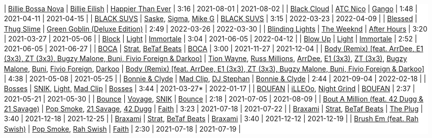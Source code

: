| [Billie Bossa Nova](https://open.spotify.com/track/2KnuaZYoGzDoHiBTNYOTXG) | [Billie Eilish](https://open.spotify.com/artist/6qqNVTkY8uBg9cP3Jd7DAH) | [Happier Than Ever](https://open.spotify.com/album/0JGOiO34nwfUdDrD612dOp) | 3:16 | 2021-08-01 | 2021-08-02 |
| [Black Cloud](https://open.spotify.com/track/6W0lhJQ9U7LA5XJlsVjYdo) | [ATC Nico](https://open.spotify.com/artist/1uENJBsvFjDUv7OrH3DaKR) | [Gango](https://open.spotify.com/album/7Gbpb5cU5ursdUvTNHkV8k) | 1:48 | 2021-04-11 | 2021-04-15 |
| [BLACK SUVS](https://open.spotify.com/track/2ibTCf9g3c5eb8poLQRC8F) | [Saske](https://open.spotify.com/artist/1LxWE4LOhnqeaAx2tVUK6p), [Sigma](https://open.spotify.com/artist/71cZMt4XdCynLn983qeFow), [Mike G](https://open.spotify.com/artist/7zYmrye7LvmpMkfHWrENu9) | [BLACK SUVS](https://open.spotify.com/album/3yLeNity0Ce5oMdu07M0bg) | 3:15 | 2022-03-23 | 2022-04-09 |
| [Blessed](https://open.spotify.com/track/2ed9EPhXWmcv5rh1izcUIL) | [Thug Slime](https://open.spotify.com/artist/2CeSpJpSDU42CUgPdGfyo0) | [Green Goblin \(Deluxe Edition\)](https://open.spotify.com/album/1tBX1YrQQElaXB3d5ubbXQ) | 2:49 | 2022-03-26 | 2022-03-30 |
| [Blinding Lights](https://open.spotify.com/track/0VjIjW4GlUZAMYd2vXMi3b) | [The Weeknd](https://open.spotify.com/artist/1Xyo4u8uXC1ZmMpatF05PJ) | [After Hours](https://open.spotify.com/album/4yP0hdKOZPNshxUOjY0cZj) | 3:20 | 2021-03-27 | 2021-05-06 |
| [Block](https://open.spotify.com/track/2j4EZlzum9PZXiZBySurpt) | [Light](https://open.spotify.com/artist/1UdbiTrv73Dp7F0s3OHmn2) | [Immortale](https://open.spotify.com/album/7eypibdDfmkcSp62ElEv1G) | 3:04 | 2021-06-05 | 2022-04-12 |
| [Blow Up](https://open.spotify.com/track/0h1p5hFcJQCEe0ER0wU0dv) | [Light](https://open.spotify.com/artist/1UdbiTrv73Dp7F0s3OHmn2) | [Immortale](https://open.spotify.com/album/7eypibdDfmkcSp62ElEv1G) | 2:52 | 2021-06-05 | 2021-06-27 |
| [BOCA](https://open.spotify.com/track/1VrIIMCxDWrBJuJgBzKpYc) | [Strat](https://open.spotify.com/artist/48h12D3cJbqfn1ReVL9qbw), [BeTaf Beats](https://open.spotify.com/artist/5qDpS8QhKjNRZ6aRrcpY1Z) | [BOCA](https://open.spotify.com/album/07FmA5muQi3BGdQMzEf1Et) | 3:00 | 2021-11-27 | 2021-12-04 |
| [Body \(Remix\) \[feat\. ArrDee, E1 \(3x3\), ZT \(3x3\), Bugzy Malone, Buni, Fivio Foreign & Darkoo\]](https://open.spotify.com/track/6uvMKqNlrSvcC4NaKnrwjZ) | [Tion Wayne](https://open.spotify.com/artist/7b79bQFziJFedJb75k6hFt), [Russ Millions](https://open.spotify.com/artist/3FoFW2AoUGRHBacC6i4x4p), [ArrDee](https://open.spotify.com/artist/7m0BsF0t3K9WQFgKoPejfk), [E1 \(3x3\)](https://open.spotify.com/artist/63ebc5zUpJ36aoTDQJHa9B), [ZT \(3x3\)](https://open.spotify.com/artist/2uIRmVaCVpHQjaVgph5clS), [Bugzy Malone](https://open.spotify.com/artist/4Dokdwa3WB7ilQ2c2qvIBL), [Buni](https://open.spotify.com/artist/5AiY4bxeXerLXx03JADdQv), [Fivio Foreign](https://open.spotify.com/artist/14CHVeJGrR5xgUGQFV5BVM), [Darkoo](https://open.spotify.com/artist/4QSTyDpxsKmv3UfavVUImR) | [Body \(Remix\) \[feat\. ArrDee, E1 \(3x3\), ZT \(3x3\), Bugzy Malone, Buni, Fivio Foreign & Darkoo\]](https://open.spotify.com/album/3ucQ8ogD2Li2U0rwkrdwlx) | 4:38 | 2021-05-08 | 2021-05-25 |
| [Bonnie & Clyde](https://open.spotify.com/track/1DPth0VduH2nAlWKdy3kSI) | [Mad Clip](https://open.spotify.com/artist/3KcZf8BFeFBtnGyOZmUggd), [DJ Stephan](https://open.spotify.com/artist/0fxvzvlu3VQV3wDIhAxBmn) | [Bonnie & Clyde](https://open.spotify.com/album/39nkc2Pp4i6V7xYQewC8cO) | 2:44 | 2021-09-04 | 2022-02-18 |
| [Bosses](https://open.spotify.com/track/4lRQP4PC7ZHQnkPuq8N52N) | [SNIK](https://open.spotify.com/artist/6wN4QyhoM6fN49kEB25rnl), [Light](https://open.spotify.com/artist/1UdbiTrv73Dp7F0s3OHmn2), [Mad Clip](https://open.spotify.com/artist/3KcZf8BFeFBtnGyOZmUggd) | [Bosses](https://open.spotify.com/album/7l81rRLV1MOes82mBuz71E) | 3:44 | 2021-03-27\* | 2022-01-17 |
| [BOUFAN](https://open.spotify.com/track/6qQs0Dz2eqianrE2OouKx5) | [iLLEOo](https://open.spotify.com/artist/1SZwJYkX5jEm8xqZXSGXjj), [Night Grind](https://open.spotify.com/artist/4VMldqLa3majLarabWzuqk) | [BOUFAN](https://open.spotify.com/album/3moIHeDVlbNyV9d2cR3D5R) | 2:37 | 2021-05-21 | 2021-05-30 |
| [Bounce](https://open.spotify.com/track/3Ukx6ArAEUFkoU9vvnaehu) | [Voyage](https://open.spotify.com/artist/7aASXckUdNXJ5X338n8C1D), [SNIK](https://open.spotify.com/artist/6wN4QyhoM6fN49kEB25rnl) | [Bounce](https://open.spotify.com/album/6w3HOAPp79PMbqtsty8tOx) | 2:18 | 2021-07-05 | 2021-08-09 |
| [Bout A Million \(feat\. 42 Dugg & 21 Savage\)](https://open.spotify.com/track/4LaGu95Ui2s4vprSQYWUAZ) | [Pop Smoke](https://open.spotify.com/artist/0eDvMgVFoNV3TpwtrVCoTj), [21 Savage](https://open.spotify.com/artist/1URnnhqYAYcrqrcwql10ft), [42 Dugg](https://open.spotify.com/artist/45gHcnDnMC15sgx3VL7ROG) | [Faith](https://open.spotify.com/album/2MlT9dGKoGH2hsfcz7UUXL) | 3:23 | 2021-07-18 | 2021-07-22 |
| [Braxami](https://open.spotify.com/track/0pI84wBeEXXWXknzcHkQL2) | [Strat](https://open.spotify.com/artist/48h12D3cJbqfn1ReVL9qbw), [BeTaf Beats](https://open.spotify.com/artist/5qDpS8QhKjNRZ6aRrcpY1Z) | [The Plug](https://open.spotify.com/album/1wWIqdF74e8JZH6F0ZMBQO) | 3:40 | 2021-12-18 | 2021-12-25 |
| [Braxami](https://open.spotify.com/track/2oaY5SwZEJ0ZR6tsozZAvx) | [Strat](https://open.spotify.com/artist/48h12D3cJbqfn1ReVL9qbw), [BeTaf Beats](https://open.spotify.com/artist/5qDpS8QhKjNRZ6aRrcpY1Z) | [Braxami](https://open.spotify.com/album/4hZmIJ66vOQdp8CpAWenAM) | 3:40 | 2021-12-12 | 2021-12-19 |
| [Brush Em \(feat\. Rah Swish\)](https://open.spotify.com/track/3MmvQKMKdN3UhVS3eGzJIW) | [Pop Smoke](https://open.spotify.com/artist/0eDvMgVFoNV3TpwtrVCoTj), [Rah Swish](https://open.spotify.com/artist/4FeLiFUPdxVfFo8oOfA4BH) | [Faith](https://open.spotify.com/album/2MlT9dGKoGH2hsfcz7UUXL) | 2:30 | 2021-07-18 | 2021-07-19 |
